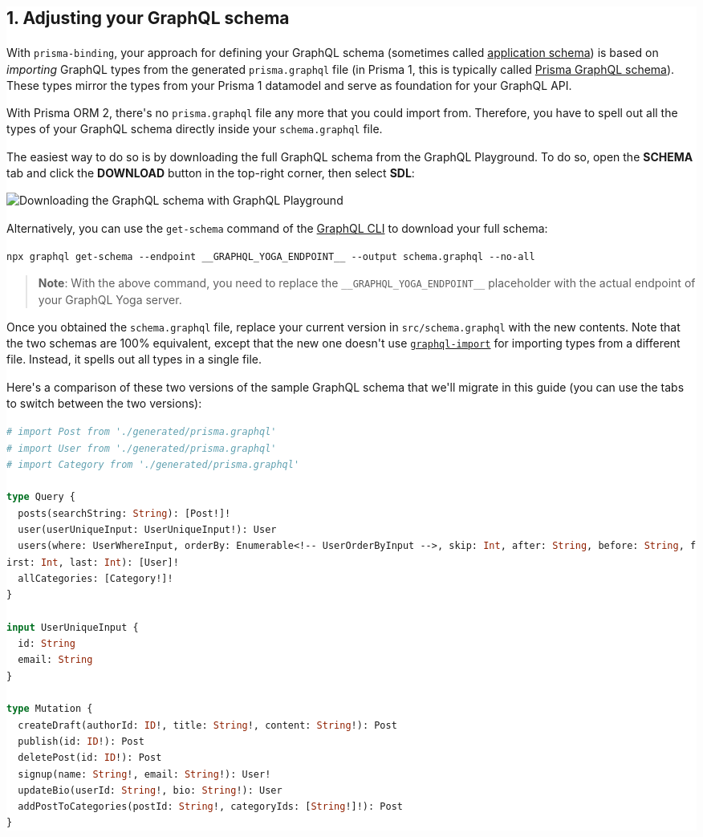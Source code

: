 ## 1. Adjusting your GraphQL schema

With `prisma-binding`, your approach for defining your GraphQL schema (sometimes called [application schema](https://v1.prisma.io/docs/1.20/data-model-and-migrations/data-model-knul/#a-note-on-the-application-schema)) is based on _importing_ GraphQL types from the generated `prisma.graphql` file (in Prisma 1, this is typically called [Prisma GraphQL schema](https://v1.prisma.io/docs/1.20/data-model-and-migrations/data-model-knul/#the-prisma-graphql-schema)). These types mirror the types from your Prisma 1 datamodel and serve as foundation for your GraphQL API.

With Prisma ORM 2, there's no `prisma.graphql` file any more that you could import from. Therefore, you have to spell out all the types of your GraphQL schema directly inside your `schema.graphql` file.

The easiest way to do so is by downloading the full GraphQL schema from the GraphQL Playground. To do so, open the **SCHEMA** tab and click the **DOWNLOAD** button in the top-right corner, then select **SDL**:

![Downloading the GraphQL schema with GraphQL Playground](./images/download-graphql-schema.png)

Alternatively, you can use the `get-schema` command of the [GraphQL CLI](https://github.com/Urigo/graphql-cli) to download your full schema:

```
npx graphql get-schema --endpoint __GRAPHQL_YOGA_ENDPOINT__ --output schema.graphql --no-all
```

> **Note**: With the above command, you need to replace the `__GRAPHQL_YOGA_ENDPOINT__` placeholder with the actual endpoint of your GraphQL Yoga server.

Once you obtained the `schema.graphql` file, replace your current version in `src/schema.graphql` with the new contents. Note that the two schemas are 100% equivalent, except that the new one doesn't use [`graphql-import`](https://github.com/ardatan/graphql-import) for importing types from a different file. Instead, it spells out all types in a single file.

Here's a comparison of these two versions of the sample GraphQL schema that we'll migrate in this guide (you can use the tabs to switch between the two versions):




```graphql
# import Post from './generated/prisma.graphql'
# import User from './generated/prisma.graphql'
# import Category from './generated/prisma.graphql'

type Query {
  posts(searchString: String): [Post!]!
  user(userUniqueInput: UserUniqueInput!): User
  users(where: UserWhereInput, orderBy: Enumerable<!-- UserOrderByInput -->, skip: Int, after: String, before: String, first: Int, last: Int): [User]!
  allCategories: [Category!]!
}

input UserUniqueInput {
  id: String
  email: String
}

type Mutation {
  createDraft(authorId: ID!, title: String!, content: String!): Post
  publish(id: ID!): Post
  deletePost(id: ID!): Post
  signup(name: String!, email: String!): User!
  updateBio(userId: String!, bio: String!): User
  addPostToCategories(postId: String!, categoryIds: [String!]!): Post
}
```
